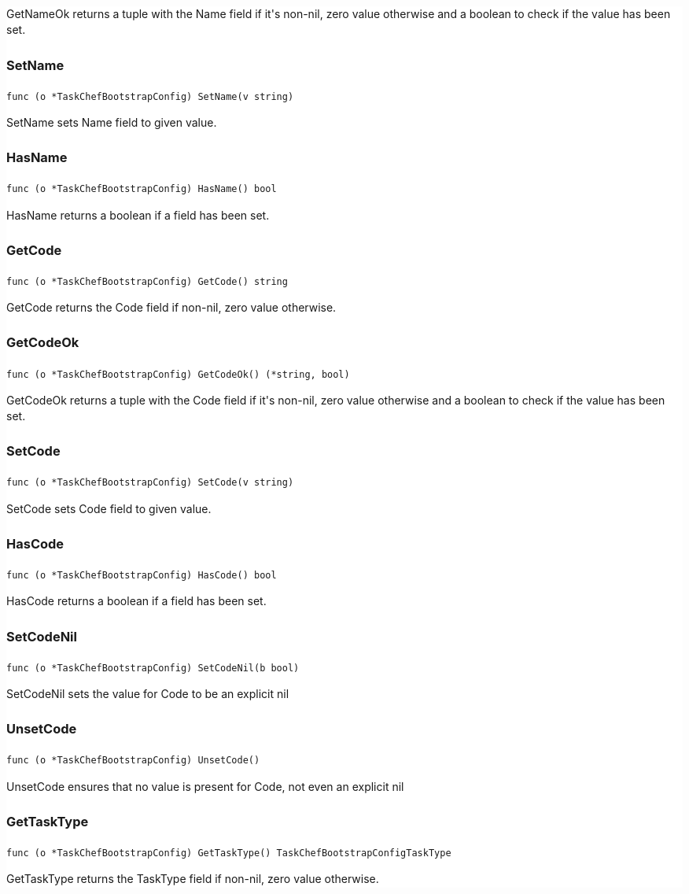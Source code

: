 GetNameOk returns a tuple with the Name field if it's non-nil, zero value otherwise
and a boolean to check if the value has been set.

### SetName

`func (o *TaskChefBootstrapConfig) SetName(v string)`

SetName sets Name field to given value.

### HasName

`func (o *TaskChefBootstrapConfig) HasName() bool`

HasName returns a boolean if a field has been set.

### GetCode

`func (o *TaskChefBootstrapConfig) GetCode() string`

GetCode returns the Code field if non-nil, zero value otherwise.

### GetCodeOk

`func (o *TaskChefBootstrapConfig) GetCodeOk() (*string, bool)`

GetCodeOk returns a tuple with the Code field if it's non-nil, zero value otherwise
and a boolean to check if the value has been set.

### SetCode

`func (o *TaskChefBootstrapConfig) SetCode(v string)`

SetCode sets Code field to given value.

### HasCode

`func (o *TaskChefBootstrapConfig) HasCode() bool`

HasCode returns a boolean if a field has been set.

### SetCodeNil

`func (o *TaskChefBootstrapConfig) SetCodeNil(b bool)`

 SetCodeNil sets the value for Code to be an explicit nil

### UnsetCode
`func (o *TaskChefBootstrapConfig) UnsetCode()`

UnsetCode ensures that no value is present for Code, not even an explicit nil
### GetTaskType

`func (o *TaskChefBootstrapConfig) GetTaskType() TaskChefBootstrapConfigTaskType`

GetTaskType returns the TaskType field if non-nil, zero value otherwise.
